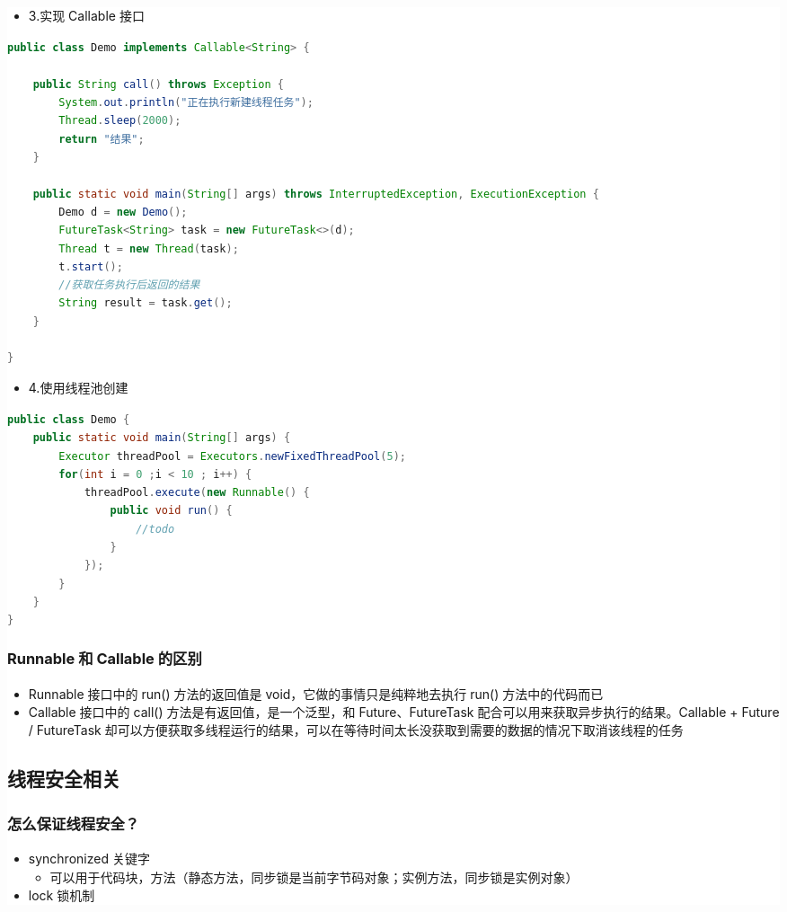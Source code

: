 
-   3.实现 Callable 接口

```java
public class Demo implements Callable<String> {

    public String call() throws Exception {
        System.out.println("正在执行新建线程任务");
        Thread.sleep(2000);
        return "结果";
    }

    public static void main(String[] args) throws InterruptedException, ExecutionException {
        Demo d = new Demo();
        FutureTask<String> task = new FutureTask<>(d);
        Thread t = new Thread(task);
        t.start();
        //获取任务执行后返回的结果
        String result = task.get();
    }

}
```

-   4.使用线程池创建

```java
public class Demo {
    public static void main(String[] args) {
        Executor threadPool = Executors.newFixedThreadPool(5);
        for(int i = 0 ;i < 10 ; i++) {
            threadPool.execute(new Runnable() {
                public void run() {
                    //todo
                }
            });
        }
    }
}
```

### Runnable 和 Callable 的区别

-   Runnable 接口中的 run() 方法的返回值是 void，它做的事情只是纯粹地去执行 run() 方法中的代码而已
-   Callable 接口中的 call() 方法是有返回值，是一个泛型，和 Future、FutureTask 配合可以用来获取异步执行的结果。Callable + Future / FutureTask 却可以方便获取多线程运行的结果，可以在等待时间太长没获取到需要的数据的情况下取消该线程的任务

## 线程安全相关

### 怎么保证线程安全？

-   synchronized 关键字
    -   可以用于代码块，方法（静态方法，同步锁是当前字节码对象；实例方法，同步锁是实例对象）
-   lock 锁机制
